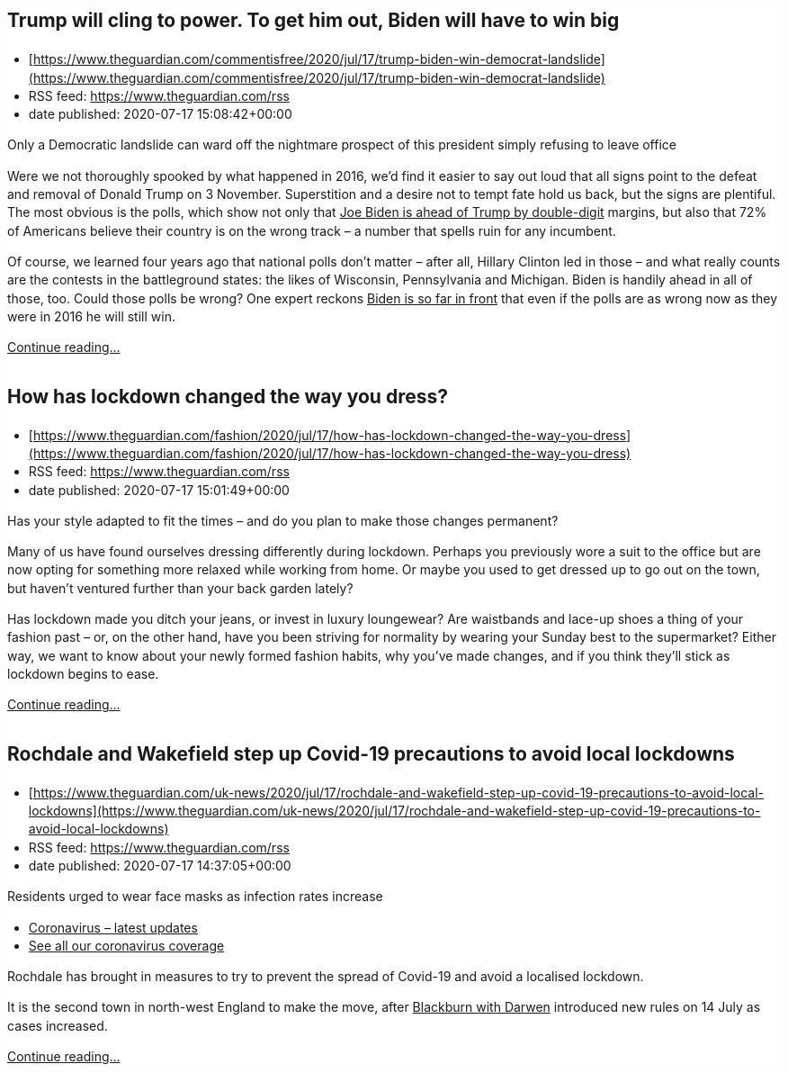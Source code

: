 ## Trump will cling to power. To get him out, Biden will have to win big
 - [https://www.theguardian.com/commentisfree/2020/jul/17/trump-biden-win-democrat-landslide](https://www.theguardian.com/commentisfree/2020/jul/17/trump-biden-win-democrat-landslide)
 - RSS feed: https://www.theguardian.com/rss
 - date published: 2020-07-17 15:08:42+00:00

<p>Only a Democratic landslide can ward off the nightmare prospect of this president simply refusing to leave office</p><p>Were we not thoroughly spooked by what happened in 2016, we’d find it easier to say out loud that all signs point to the defeat and removal of Donald Trump on 3 November. Superstition and a desire not to tempt fate hold us back, but the signs are plentiful. The most obvious is the polls, which show not only that <a href="https://www.nbcnews.com/politics/meet-the-press/biden-opens-11-point-national-lead-over-trump-nbc-news-n1233913">Joe Biden is ahead of Trump by double-digit</a> margins, but also that 72% of Americans believe their country is on the wrong track – a number that spells ruin for any incumbent.</p><p>Of course, we learned four years ago that national polls don’t matter – after all, Hillary Clinton led in those – and what really counts are the contests in the battleground states: the likes of Wisconsin, Pennsylvania and Michigan. Biden is handily ahead in all of those, too. Could those polls be wrong? One expert reckons <a href="https://www.nytimes.com/2020/07/16/upshot/polls-biden-trump-how-accurate.htm">Biden is so far in front</a> that even if the polls are as wrong now as they were in 2016 he will still win.</p> <a href="https://www.theguardian.com/commentisfree/2020/jul/17/trump-biden-win-democrat-landslide">Continue reading...</a>

## How has lockdown changed the way you dress?
 - [https://www.theguardian.com/fashion/2020/jul/17/how-has-lockdown-changed-the-way-you-dress](https://www.theguardian.com/fashion/2020/jul/17/how-has-lockdown-changed-the-way-you-dress)
 - RSS feed: https://www.theguardian.com/rss
 - date published: 2020-07-17 15:01:49+00:00

<p>Has your style adapted to fit the times – and do you plan to make those changes permanent?</p><p>Many of us have found ourselves dressing differently during lockdown. Perhaps you previously wore a suit to the office but are now opting for something more relaxed while working from home. Or maybe you used to get dressed up to go out on the town, but haven’t ventured further than your back garden lately?</p><p>Has lockdown made you ditch your jeans, or invest in luxury loungewear? Are waistbands and lace-up shoes a thing of your fashion past – or, on the other hand, have you been striving for normality by wearing your Sunday best to the supermarket? Either way, we want to know about your newly formed fashion habits, why you’ve made changes, and if you think they’ll stick as lockdown begins to ease.</p> <a href="https://www.theguardian.com/fashion/2020/jul/17/how-has-lockdown-changed-the-way-you-dress">Continue reading...</a>

## Rochdale and Wakefield step up Covid-19 precautions to avoid local lockdowns
 - [https://www.theguardian.com/uk-news/2020/jul/17/rochdale-and-wakefield-step-up-covid-19-precautions-to-avoid-local-lockdowns](https://www.theguardian.com/uk-news/2020/jul/17/rochdale-and-wakefield-step-up-covid-19-precautions-to-avoid-local-lockdowns)
 - RSS feed: https://www.theguardian.com/rss
 - date published: 2020-07-17 14:37:05+00:00

<p>Residents urged to wear face masks as infection rates increase</p><ul><li><a href="https://www.theguardian.com/world/series/coronavirus-live/latest">Coronavirus – latest updates</a></li><li><a href="https://www.theguardian.com/world/coronavirus-outbreak">See all our coronavirus coverage</a></li></ul><p>Rochdale has brought in measures to try to prevent the spread of Covid-19 and avoid a localised lockdown.</p><p>It is the second town in north-west England to make the move, after <a href="https://www.theguardian.com/uk-news/2020/jul/15/coronavirus-fears-in-blackburn-we-need-to-get-on-top-of-this">Blackburn with </a><a href="https://www.theguardian.com/uk-news/2020/jul/15/coronavirus-fears-in-blackburn-we-need-to-get-on-top-of-this">Darwen</a> introduced new rules on 14 July as cases increased.</p> <a href="https://www.theguardian.com/uk-news/2020/jul/17/rochdale-and-wakefield-step-up-covid-19-precautions-to-avoid-local-lockdowns">Continue reading...</a>
